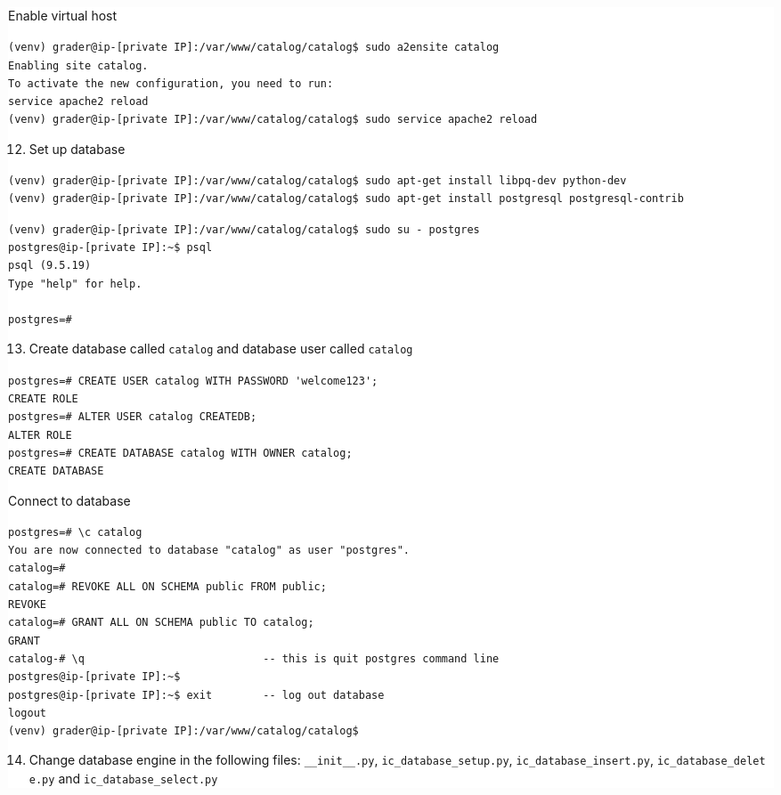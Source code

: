 
Enable virtual host

```
(venv) grader@ip-[private IP]:/var/www/catalog/catalog$ sudo a2ensite catalog
Enabling site catalog.
To activate the new configuration, you need to run:
service apache2 reload
(venv) grader@ip-[private IP]:/var/www/catalog/catalog$ sudo service apache2 reload
```

12) Set up database

```
(venv) grader@ip-[private IP]:/var/www/catalog/catalog$ sudo apt-get install libpq-dev python-dev
(venv) grader@ip-[private IP]:/var/www/catalog/catalog$ sudo apt-get install postgresql postgresql-contrib
```

```
(venv) grader@ip-[private IP]:/var/www/catalog/catalog$ sudo su - postgres
postgres@ip-[private IP]:~$ psql
psql (9.5.19)
Type "help" for help.

postgres=#
```

13) Create database called `catalog` and database user called `catalog`

```
postgres=# CREATE USER catalog WITH PASSWORD 'welcome123';
CREATE ROLE
postgres=# ALTER USER catalog CREATEDB;
ALTER ROLE
postgres=# CREATE DATABASE catalog WITH OWNER catalog;
CREATE DATABASE
```

Connect to database

```
postgres=# \c catalog
You are now connected to database "catalog" as user "postgres".
catalog=#
catalog=# REVOKE ALL ON SCHEMA public FROM public;
REVOKE
catalog=# GRANT ALL ON SCHEMA public TO catalog;
GRANT
catalog-# \q                            -- this is quit postgres command line
postgres@ip-[private IP]:~$
postgres@ip-[private IP]:~$ exit        -- log out database
logout
(venv) grader@ip-[private IP]:/var/www/catalog/catalog$
```

14) Change database engine in the following files:
 `__init__.py`, `ic_database_setup.py`, `ic_database_insert.py`, `ic_database_delete.py` and `ic_database_select.py`
